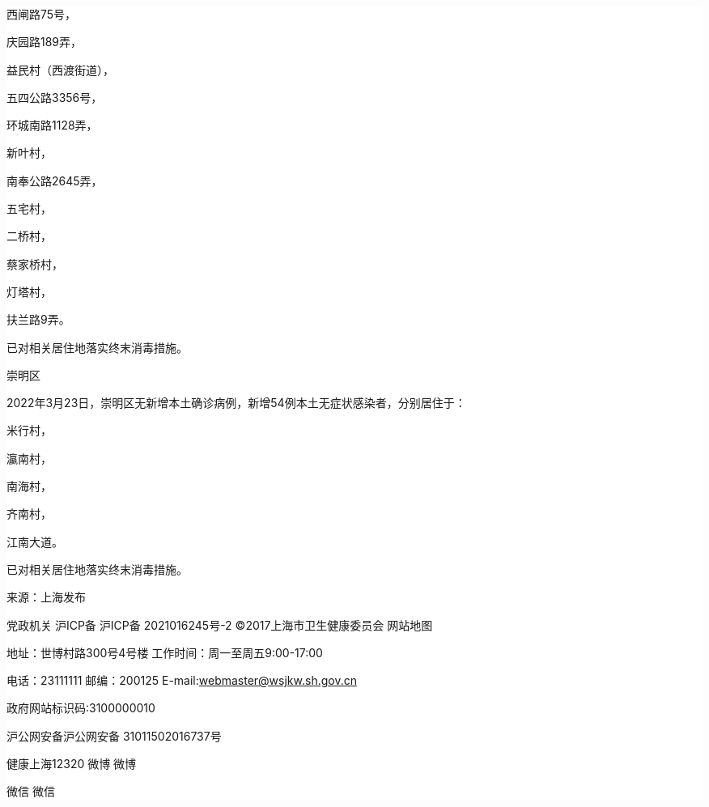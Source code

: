 

西闸路75号，

庆园路189弄，

益民村（西渡街道），

五四公路3356号，

环城南路1128弄，

新叶村，

南奉公路2645弄，

五宅村，

二桥村，

蔡家桥村，

灯塔村，

扶兰路9弄。



已对相关居住地落实终末消毒措施。



崇明区

2022年3月23日，崇明区无新增本土确诊病例，新增54例本土无症状感染者，分别居住于：



米行村，

瀛南村，

南海村，

齐南村，

江南大道。



已对相关居住地落实终末消毒措施。



来源：上海发布


党政机关
沪ICP备
沪ICP备
2021016245号-2
©2017上海市卫生健康委员会 网站地图

地址：世博村路300号4号楼 工作时间：周一至周五9:00-17:00

电话：23111111 邮编：200125 E-mail:webmaster@wsjkw.sh.gov.cn

政府网站标识码:3100000010

沪公网安备沪公网安备 31011502016737号

健康上海12320
微博
微博

微信
微信